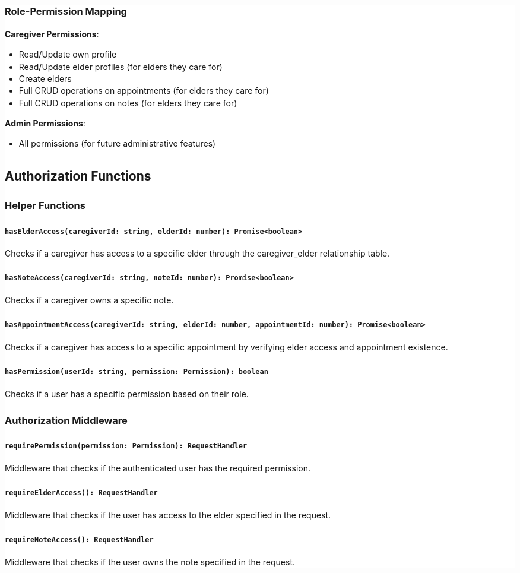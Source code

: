 
### Role-Permission Mapping

**Caregiver Permissions**:

- Read/Update own profile
- Read/Update elder profiles (for elders they care for)
- Create elders
- Full CRUD operations on appointments (for elders they care for)
- Full CRUD operations on notes (for elders they care for)

**Admin Permissions**:

- All permissions (for future administrative features)

## Authorization Functions

### Helper Functions

#### `hasElderAccess(caregiverId: string, elderId: number): Promise<boolean>`

Checks if a caregiver has access to a specific elder through the caregiver_elder relationship table.

#### `hasNoteAccess(caregiverId: string, noteId: number): Promise<boolean>`

Checks if a caregiver owns a specific note.

#### `hasAppointmentAccess(caregiverId: string, elderId: number, appointmentId: number): Promise<boolean>`

Checks if a caregiver has access to a specific appointment by verifying elder access and appointment existence.

#### `hasPermission(userId: string, permission: Permission): boolean`

Checks if a user has a specific permission based on their role.

### Authorization Middleware

#### `requirePermission(permission: Permission): RequestHandler`

Middleware that checks if the authenticated user has the required permission.

#### `requireElderAccess(): RequestHandler`

Middleware that checks if the user has access to the elder specified in the request.

#### `requireNoteAccess(): RequestHandler`

Middleware that checks if the user owns the note specified in the request.
